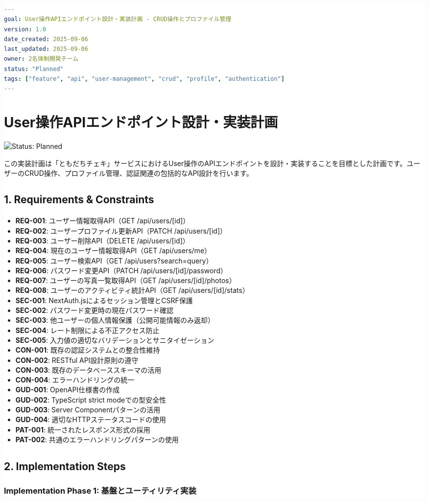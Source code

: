 ```yaml
---
goal: User操作APIエンドポイント設計・実装計画 - CRUD操作とプロファイル管理
version: 1.0
date_created: 2025-09-06
last_updated: 2025-09-06
owner: 2名体制開発チーム
status: "Planned"
tags: ["feature", "api", "user-management", "crud", "profile", "authentication"]
---
```


# User操作APIエンドポイント設計・実装計画

![Status: Planned](https://img.shields.io/badge/status-Planned-blue)

この実装計画は「ともだちチェキ」サービスにおけるUser操作のAPIエンドポイントを設計・実装することを目標とした計画です。ユーザーのCRUD操作、プロファイル管理、認証関連の包括的なAPI設計を行います。

## 1. Requirements & Constraints

- **REQ-001**: ユーザー情報取得API（GET /api/users/[id]）
- **REQ-002**: ユーザープロファイル更新API（PATCH /api/users/[id]）
- **REQ-003**: ユーザー削除API（DELETE /api/users/[id]）
- **REQ-004**: 現在のユーザー情報取得API（GET /api/users/me）
- **REQ-005**: ユーザー検索API（GET /api/users?search=query）
- **REQ-006**: パスワード変更API（PATCH /api/users/[id]/password）
- **REQ-007**: ユーザーの写真一覧取得API（GET /api/users/[id]/photos）
- **REQ-008**: ユーザーのアクティビティ統計API（GET /api/users/[id]/stats）
- **SEC-001**: NextAuth.jsによるセッション管理とCSRF保護
- **SEC-002**: パスワード変更時の現在パスワード確認
- **SEC-003**: 他ユーザーの個人情報保護（公開可能情報のみ返却）
- **SEC-004**: レート制限による不正アクセス防止
- **SEC-005**: 入力値の適切なバリデーションとサニタイゼーション
- **CON-001**: 既存の認証システムとの整合性維持
- **CON-002**: RESTful API設計原則の遵守
- **CON-003**: 既存のデータベーススキーマの活用
- **CON-004**: エラーハンドリングの統一
- **GUD-001**: OpenAPI仕様書の作成
- **GUD-002**: TypeScript strict modeでの型安全性
- **GUD-003**: Server Componentパターンの活用
- **GUD-004**: 適切なHTTPステータスコードの使用
- **PAT-001**: 統一されたレスポンス形式の採用
- **PAT-002**: 共通のエラーハンドリングパターンの使用

## 2. Implementation Steps

### Implementation Phase 1: 基盤とユーティリティ実装
